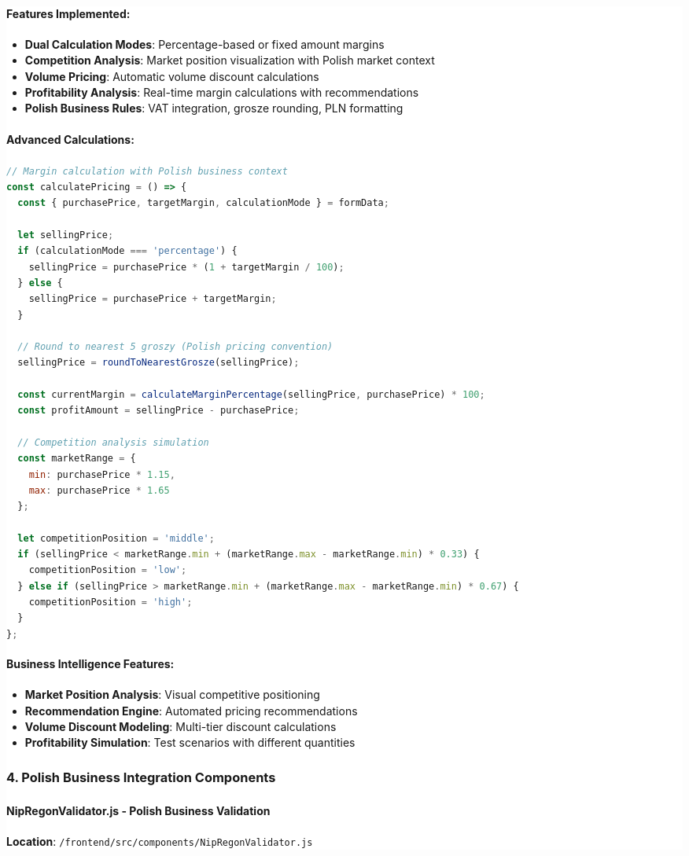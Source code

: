 #### Features Implemented:
- **Dual Calculation Modes**: Percentage-based or fixed amount margins
- **Competition Analysis**: Market position visualization with Polish market context
- **Volume Pricing**: Automatic volume discount calculations
- **Profitability Analysis**: Real-time margin calculations with recommendations
- **Polish Business Rules**: VAT integration, grosze rounding, PLN formatting

#### Advanced Calculations:
```javascript
// Margin calculation with Polish business context
const calculatePricing = () => {
  const { purchasePrice, targetMargin, calculationMode } = formData;
  
  let sellingPrice;
  if (calculationMode === 'percentage') {
    sellingPrice = purchasePrice * (1 + targetMargin / 100);
  } else {
    sellingPrice = purchasePrice + targetMargin;
  }
  
  // Round to nearest 5 groszy (Polish pricing convention)
  sellingPrice = roundToNearestGrosze(sellingPrice);
  
  const currentMargin = calculateMarginPercentage(sellingPrice, purchasePrice) * 100;
  const profitAmount = sellingPrice - purchasePrice;
  
  // Competition analysis simulation
  const marketRange = {
    min: purchasePrice * 1.15,
    max: purchasePrice * 1.65
  };
  
  let competitionPosition = 'middle';
  if (sellingPrice < marketRange.min + (marketRange.max - marketRange.min) * 0.33) {
    competitionPosition = 'low';
  } else if (sellingPrice > marketRange.min + (marketRange.max - marketRange.min) * 0.67) {
    competitionPosition = 'high';
  }
};
```

#### Business Intelligence Features:
- **Market Position Analysis**: Visual competitive positioning
- **Recommendation Engine**: Automated pricing recommendations
- **Volume Discount Modeling**: Multi-tier discount calculations
- **Profitability Simulation**: Test scenarios with different quantities

### 4. Polish Business Integration Components

#### NipRegonValidator.js - Polish Business Validation
**Location**: `/frontend/src/components/NipRegonValidator.js`
